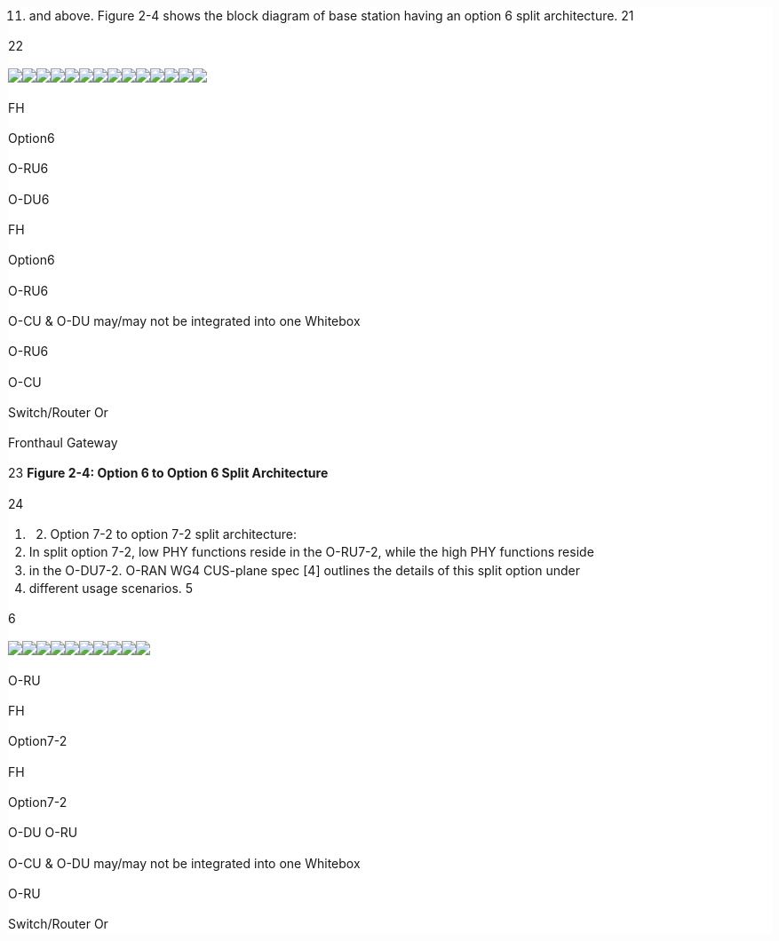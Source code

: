 11. and above. Figure 2-4 shows the block diagram of base station having an option 6 split architecture. 21

22

![]({{site.baseurl}}/assets/images/dad92b8d4709.png)![]({{site.baseurl}}/assets/images/355abf7cbf8a.png)![]({{site.baseurl}}/assets/images/950e5844336f.png)![]({{site.baseurl}}/assets/images/ac48e533156f.png)![]({{site.baseurl}}/assets/images/c6cb8d87e06b.png)![]({{site.baseurl}}/assets/images/4230e8140fbb.png)![]({{site.baseurl}}/assets/images/af3a28f9ba6f.png)![]({{site.baseurl}}/assets/images/1805dd4261a6.png)![]({{site.baseurl}}/assets/images/d513b0503da9.png)![]({{site.baseurl}}/assets/images/cf8b0e0363df.png)![]({{site.baseurl}}/assets/images/54e008cd7a8d.png)![]({{site.baseurl}}/assets/images/95dc419e894d.png)![]({{site.baseurl}}/assets/images/a3cd9a4673ac.png)![]({{site.baseurl}}/assets/images/d739ccc52c2a.png)

FH

Option6

O-RU6

O-DU6

FH

Option6

O-RU6

O-CU & O-DU may/may not be integrated into one Whitebox

O-RU6

O-CU

Switch/Router Or

Fronthaul Gateway

23 **Figure 2-4: Option 6 to Option 6 Split Architecture**

24

1. 2) Option 7-2 to option 7-2 split architecture:
2. In split option 7-2, low PHY functions reside in the O-RU7-2, while the high PHY functions reside
3. in the O-DU7-2. O-RAN WG4 CUS-plane spec [4] outlines the details of this split option under
4. different usage scenarios. 5

6

![]({{site.baseurl}}/assets/images/bd3f2dbe0992.png)![]({{site.baseurl}}/assets/images/774034e8ce27.png)![]({{site.baseurl}}/assets/images/95559235bf80.png)![]({{site.baseurl}}/assets/images/27f07c29b2e9.png)![]({{site.baseurl}}/assets/images/0e8a3542706e.png)![]({{site.baseurl}}/assets/images/2edc469b4b24.png)![]({{site.baseurl}}/assets/images/b8d8c32fc01b.png)![]({{site.baseurl}}/assets/images/87cffabbb929.png)![]({{site.baseurl}}/assets/images/ed178a9a42e0.png)![]({{site.baseurl}}/assets/images/cf09a08674f1.png)

O-RU

FH

Option7-2

FH

Option7-2

O-DU O-RU

O-CU & O-DU may/may not be integrated into one Whitebox

O-RU

Switch/Router Or
